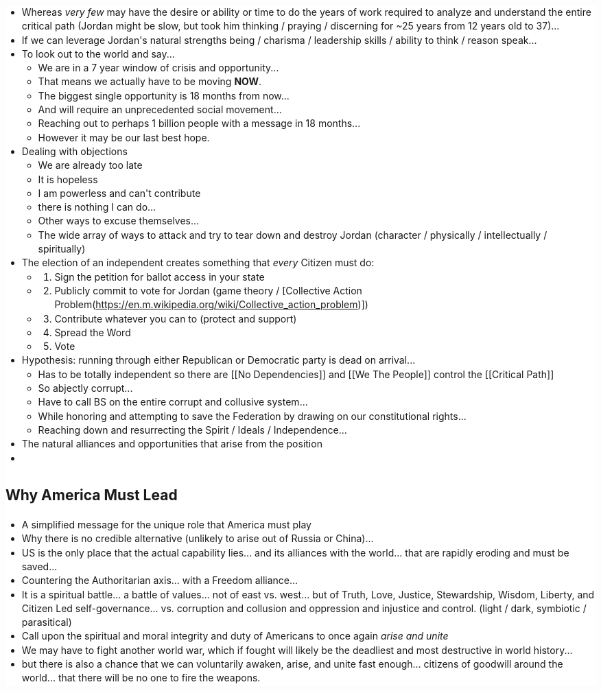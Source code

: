 - Whereas *very few* may have the desire or ability or time to do the years of work required to analyze and understand the entire critical path (Jordan might be slow, but took him thinking / praying / discerning for ~25 years from 12 years old to 37)... 
- If we can leverage Jordan's natural strengths being / charisma / leadership skills / ability to think / reason speak... 
- To look out to the world and say... 
	- We are in a 7 year window of crisis and opportunity... 
	- That means we actually have to be moving **NOW**. 
	- The biggest single opportunity is 18 months from now... 
	- And will require an unprecedented social movement... 
	- Reaching out to perhaps 1 billion people with a message in 18 months... 
	- However it may be our last best hope. 
- Dealing with objections 
	- We are already too late 
	- It is hopeless 
	- I am powerless and can't contribute 
	- there is nothing I can do... 
	- Other ways to excuse themselves... 
	- The wide array of ways to attack and try to tear down and destroy Jordan (character / physically / intellectually / spiritually)
- The election of an independent creates something that *every* Citizen must do: 
	- 1. Sign the petition for ballot access in your state 
	- 2. Publicly commit to vote for Jordan (game theory / [Collective Action Problem(https://en.m.wikipedia.org/wiki/Collective_action_problem)])
	- 3. Contribute whatever you can to (protect and support)
	- 4. Spread the Word 
	- 5. Vote 
- Hypothesis: running through either Republican or Democratic party is dead on arrival... 
	- Has to be totally independent so there are [[No Dependencies]] and [[We The People]] control the [[Critical Path]] 
	- So abjectly corrupt... 
	- Have to call BS on the entire corrupt and collusive system... 
	- While honoring and attempting to save the Federation by drawing on our constitutional rights... 
	- Reaching down and resurrecting the Spirit / Ideals / Independence... 
- The natural alliances and opportunities that arise from the position 
- 
  
## Why America Must Lead 

- A simplified message for the unique role that America must play 
- Why there is no credible alternative (unlikely to arise out of Russia or China)... 
- US is the only place that the actual capability lies... and its alliances with the world... that are rapidly eroding and must be saved... 
- Countering the Authoritarian axis... with a Freedom alliance... 
- It is a spiritual battle... a battle of values... not of east vs. west... but of Truth, Love, Justice, Stewardship, Wisdom, Liberty, and Citizen Led self-governance... vs. corruption and collusion and oppression and injustice and control. (light / dark, symbiotic / parasitical) 
- Call upon the spiritual and moral integrity and duty of Americans to once again *arise and unite*
- We may have to fight another world war, which if fought will likely be the deadliest and most destructive in world history... 
- but there is also a chance that we can voluntarily awaken, arise, and unite fast enough... citizens of goodwill around the world... that there will be no one to fire the weapons. 
